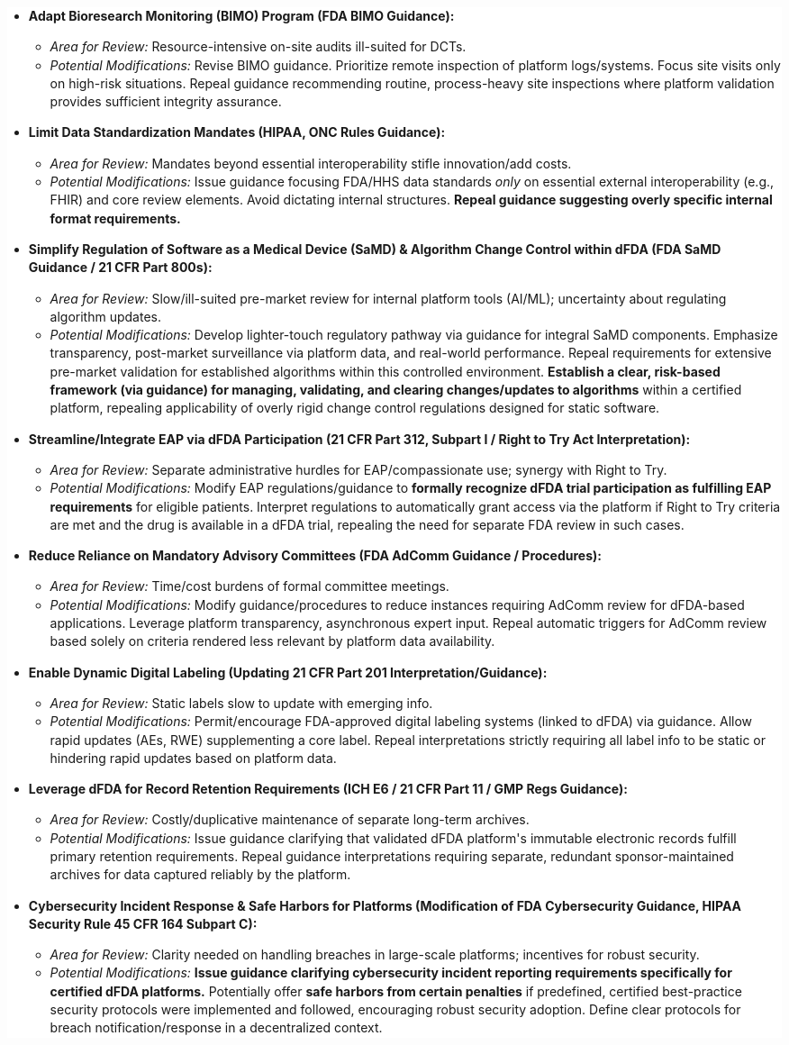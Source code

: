 * **Adapt Bioresearch Monitoring (BIMO) Program (FDA BIMO Guidance):**
    * *Area for Review:* Resource-intensive on-site audits ill-suited for DCTs.
    * *Potential Modifications:* Revise BIMO guidance. Prioritize remote inspection of platform logs/systems. Focus site visits only on high-risk situations. Repeal guidance recommending routine, process-heavy site inspections where platform validation provides sufficient integrity assurance.

* **Limit Data Standardization Mandates (HIPAA, ONC Rules Guidance):**
    * *Area for Review:* Mandates beyond essential interoperability stifle innovation/add costs.
    * *Potential Modifications:* Issue guidance focusing FDA/HHS data standards *only* on essential external interoperability (e.g., FHIR) and core review elements. Avoid dictating internal structures. **Repeal guidance suggesting overly specific internal format requirements.**

* **Simplify Regulation of Software as a Medical Device (SaMD) & Algorithm Change Control within dFDA (FDA SaMD Guidance / 21 CFR Part 800s):**
    * *Area for Review:* Slow/ill-suited pre-market review for internal platform tools (AI/ML); uncertainty about regulating algorithm updates.
    * *Potential Modifications:* Develop lighter-touch regulatory pathway via guidance for integral SaMD components. Emphasize transparency, post-market surveillance via platform data, and real-world performance. Repeal requirements for extensive pre-market validation for established algorithms within this controlled environment. **Establish a clear, risk-based framework (via guidance) for managing, validating, and clearing changes/updates to algorithms** within a certified platform, repealing applicability of overly rigid change control regulations designed for static software.

* **Streamline/Integrate EAP via dFDA Participation (21 CFR Part 312, Subpart I / Right to Try Act Interpretation):**
    * *Area for Review:* Separate administrative hurdles for EAP/compassionate use; synergy with Right to Try.
    * *Potential Modifications:* Modify EAP regulations/guidance to **formally recognize dFDA trial participation as fulfilling EAP requirements** for eligible patients. Interpret regulations to automatically grant access via the platform if Right to Try criteria are met and the drug is available in a dFDA trial, repealing the need for separate FDA review in such cases.

* **Reduce Reliance on Mandatory Advisory Committees (FDA AdComm Guidance / Procedures):**
    * *Area for Review:* Time/cost burdens of formal committee meetings.
    * *Potential Modifications:* Modify guidance/procedures to reduce instances requiring AdComm review for dFDA-based applications. Leverage platform transparency, asynchronous expert input. Repeal automatic triggers for AdComm review based solely on criteria rendered less relevant by platform data availability.

* **Enable Dynamic Digital Labeling (Updating 21 CFR Part 201 Interpretation/Guidance):**
    * *Area for Review:* Static labels slow to update with emerging info.
    * *Potential Modifications:* Permit/encourage FDA-approved digital labeling systems (linked to dFDA) via guidance. Allow rapid updates (AEs, RWE) supplementing a core label. Repeal interpretations strictly requiring all label info to be static or hindering rapid updates based on platform data.

* **Leverage dFDA for Record Retention Requirements (ICH E6 / 21 CFR Part 11 / GMP Regs Guidance):**
    * *Area for Review:* Costly/duplicative maintenance of separate long-term archives.
    * *Potential Modifications:* Issue guidance clarifying that validated dFDA platform's immutable electronic records fulfill primary retention requirements. Repeal guidance interpretations requiring separate, redundant sponsor-maintained archives for data captured reliably by the platform.

* **Cybersecurity Incident Response & Safe Harbors for Platforms (Modification of FDA Cybersecurity Guidance, HIPAA Security Rule 45 CFR 164 Subpart C):**
    * *Area for Review:* Clarity needed on handling breaches in large-scale platforms; incentives for robust security.
    * *Potential Modifications:* **Issue guidance clarifying cybersecurity incident reporting requirements specifically for certified dFDA platforms.** Potentially offer **safe harbors from certain penalties** if predefined, certified best-practice security protocols were implemented and followed, encouraging robust security adoption. Define clear protocols for breach notification/response in a decentralized context.
